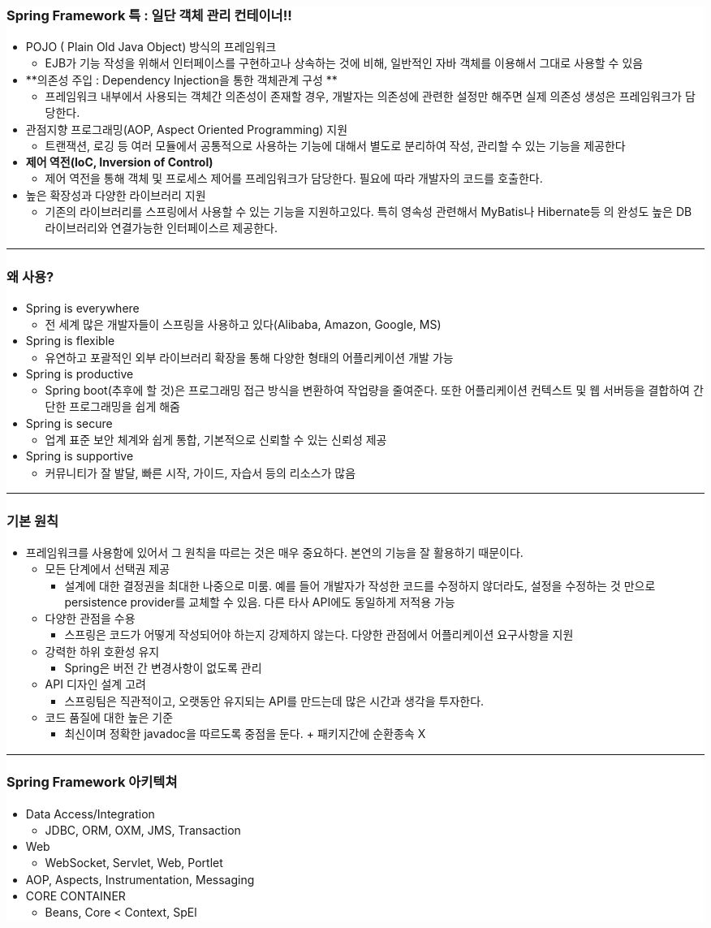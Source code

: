
### Spring Framework 특 : 일단 객체 관리 컨테이너!!

- POJO ( Plain Old Java Object) 방식의 프레임워크
  - EJB가 기능 작성을 위해서 인터페이스를 구현하고나 상속하는 것에 비해, 일반적인 자바 객체를 이용해서 그대로 사용할 수 있음
- **의존성 주입 : Dependency Injection을 통한 객체관계 구성 **
  - 프레임워크 내부에서 사용되는 객체간 의존성이 존재할 경우, 개발자는 의존성에 관련한 설정만 해주면 실제 의존성 생성은 프레임워크가 담당한다.
- 관점지향 프로그래밍(AOP, Aspect Oriented Programming) 지원
  - 트랜잭션, 로깅 등 여러 모듈에서 공통적으로 사용하는 기능에 대해서 별도로 분리하여 작성, 관리할 수 있는 기능을 제공한다
- **제어 역전(IoC, Inversion of Control)**
  - 제어 역전을 통해 객체 및 프로세스 제어를 프레임워크가 담당한다. 필요에 따라 개발자의 코드를 호출한다.
- 높은 확장성과 다양한 라이브러리 지원
  - 기존의 라이브러리를 스프링에서 사용할 수 있는 기능을 지원하고있다. 특히 영속성 관련해서 MyBatis나 Hibernate등 의 완성도 높은 DB 라이브러리와 연결가능한 인터페이스르 제공한다.

---

### 왜 사용?

- Spring is everywhere
  - 전 세계 많은 개발자들이 스프링을 사용하고 있다(Alibaba, Amazon, Google, MS)
- Spring is flexible
  - 유연하고 포괄적인 외부 라이브러리 확장을 통해 다양한 형태의 어플리케이션 개발 가능
- Spring is productive
  - Spring boot(추후에 할 것)은 프로그래밍 접근 방식을 변환하여 작업량을 줄여준다. 또한 어플리케이션 컨텍스트 및 웹 서버등을 결합하여 간단한 프로그래밍을 쉽게 해줌
- Spring is secure
  - 업계 표준 보안 체계와 쉽게 통합, 기본적으로 신뢰할 수 있는 신뢰성 제공
- Spring is supportive
  - 커뮤니티가 잘 발달, 빠른 시작, 가이드, 자습서 등의 리소스가 많음

---

###  기본 원칙

- 프레임워크를 사용함에 있어서 그 원칙을 따르는 것은 매우 중요하다. 본연의 기능을 잘 활용하기 때문이다.
  - 모든 단계에서 선택권 제공
    - 설계에 대한 결정권을 최대한 나중으로 미룸. 예를 들어 개발자가 작성한 코드를 수정하지 않더라도, 설정을 수정하는 것 만으로 persistence provider를 교체할 수 있음. 다른 타사 API에도 동일하게 저적용 가능
  - 다양한 관점을 수용
    - 스프링은 코드가 어떻게 작성되어야 하는지 강제하지 않는다. 다양한 관점에서 어플리케이션 요구사항을 지원
  - 강력한 하위 호환성 유지
    - Spring은 버전 간 변경사항이 없도록 관리
  - API 디자인 설계 고려
    - 스프링팀은 직관적이고, 오랫동안 유지되는 API를 만드는데 많은 시간과 생각을 투자한다.
  - 코드 품질에 대한 높은 기준
    - 최신이며 정확한 javadoc을 따르도록 중점을 둔다. + 패키지간에 순환종속 X

---

### Spring Framework 아키텍쳐

- Data Access/Integration
  - JDBC, ORM, OXM, JMS, Transaction
- Web
  - WebSocket, Servlet, Web, Portlet
- AOP, Aspects, Instrumentation, Messaging
- CORE CONTAINER
  - Beans, Core < Context, SpEl
